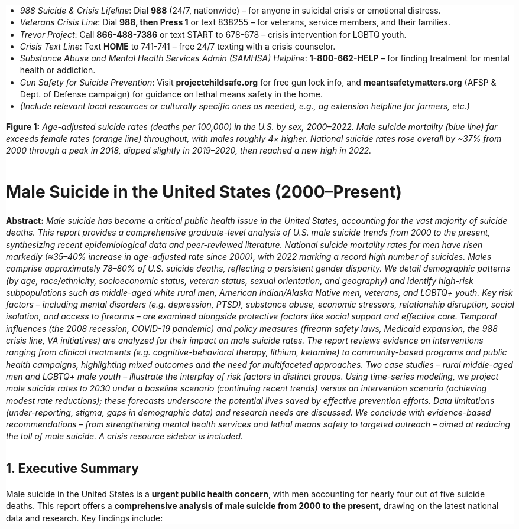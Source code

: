 * *988 Suicide & Crisis Lifeline*: Dial **988** (24/7, nationwide) – for anyone in suicidal crisis or emotional distress.
* *Veterans Crisis Line*: Dial **988, then Press 1** or text 838255 – for veterans, service members, and their families.
* *Trevor Project*: Call **866-488-7386** or text START to 678-678 – crisis intervention for LGBTQ youth.
* *Crisis Text Line*: Text **HOME** to 741-741 – free 24/7 texting with a crisis counselor.
* *Substance Abuse and Mental Health Services Admin (SAMHSA) Helpline*: **1-800-662-HELP** – for finding treatment for mental health or addiction.
* *Gun Safety for Suicide Prevention*: Visit **projectchildsafe.org** for free gun lock info, and **meantsafetymatters.org** (AFSP & Dept. of Defense campaign) for guidance on lethal means safety in the home.
* *(Include relevant local resources or culturally specific ones as needed, e.g., ag extension helpline for farmers, etc.)*


&#x20;**Figure 1:** *Age-adjusted suicide rates (deaths per 100,000) in the U.S. by sex, 2000–2022. Male suicide mortality (blue line) far exceeds female rates (orange line) throughout, with males roughly 4× higher. National suicide rates rose overall by \~37% from 2000 through a peak in 2018, dipped slightly in 2019–2020, then reached a new high in 2022.*

# **Male Suicide in the United States (2000–Present)**

**Abstract:** *Male suicide has become a critical public health issue in the United States, accounting for the vast majority of suicide deaths. This report provides a comprehensive graduate-level analysis of U.S. male suicide trends from 2000 to the present, synthesizing recent epidemiological data and peer-reviewed literature. National suicide mortality rates for men have risen markedly (≈35–40% increase in age-adjusted rate since 2000), with 2022 marking a record high number of suicides. Males comprise approximately 78–80% of U.S. suicide deaths, reflecting a persistent gender disparity. We detail demographic patterns (by age, race/ethnicity, socioeconomic status, veteran status, sexual orientation, and geography) and identify high-risk subpopulations such as middle-aged white rural men, American Indian/Alaska Native men, veterans, and LGBTQ+ youth. Key risk factors – including mental disorders (e.g. depression, PTSD), substance abuse, economic stressors, relationship disruption, social isolation, and access to firearms – are examined alongside protective factors like social support and effective care. Temporal influences (the 2008 recession, COVID-19 pandemic) and policy measures (firearm safety laws, Medicaid expansion, the 988 crisis line, VA initiatives) are analyzed for their impact on male suicide rates. The report reviews evidence on interventions ranging from clinical treatments (e.g. cognitive-behavioral therapy, lithium, ketamine) to community-based programs and public health campaigns, highlighting mixed outcomes and the need for multifaceted approaches. Two case studies – rural middle-aged men and LGBTQ+ male youth – illustrate the interplay of risk factors in distinct groups. Using time-series modeling, we project male suicide rates to 2030 under a baseline scenario (continuing recent trends) versus an intervention scenario (achieving modest rate reductions); these forecasts underscore the potential lives saved by effective prevention efforts. Data limitations (under-reporting, stigma, gaps in demographic data) and research needs are discussed. We conclude with evidence-based recommendations – from strengthening mental health services and lethal means safety to targeted outreach – aimed at reducing the toll of male suicide. A crisis resource sidebar is included.*

## **1. Executive Summary**

Male suicide in the United States is a **urgent public health concern**, with men accounting for nearly four out of five suicide deaths. This report offers a **comprehensive analysis of male suicide from 2000 to the present**, drawing on the latest national data and research. Key findings include:
